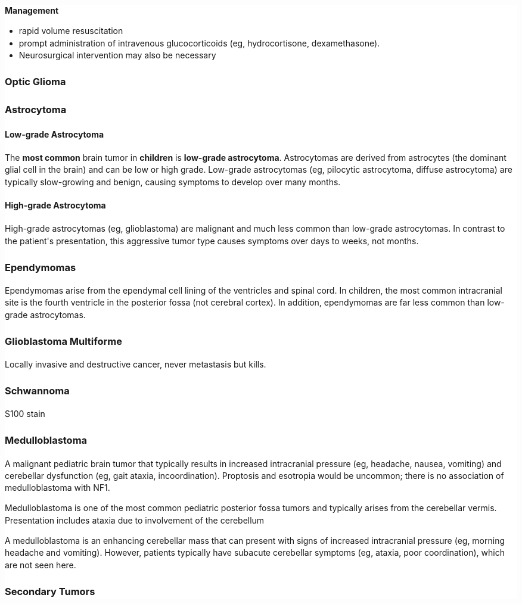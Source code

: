 **Management**

- rapid volume resuscitation
- prompt administration of intravenous glucocorticoids (eg, hydrocortisone, dexamethasone). 
- Neurosurgical intervention may also be necessary

### Optic Glioma



### Astrocytoma

#### Low-grade Astrocytoma

The **most common** brain tumor in **children** is **low-grade astrocytoma**. Astrocytomas are derived from astrocytes (the dominant glial cell in the brain) and can be low or high grade. Low-grade astrocytomas (eg, pilocytic astrocytoma, diffuse astrocytoma) are typically slow-growing and benign, causing symptoms to develop over many months.

#### High-grade Astrocytoma

High-grade astrocytomas (eg, glioblastoma) are malignant and much less common than low-grade astrocytomas. In contrast to the patient's presentation, this aggressive tumor type causes symptoms over days to weeks, not months.

### Ependymomas

Ependymomas arise from the ependymal cell lining of the ventricles and spinal cord. In children, the most common intracranial site is the fourth ventricle in the posterior fossa (not cerebral cortex). In addition, ependymomas are far less common than low-grade astrocytomas.

### Glioblastoma Multiforme

Locally invasive and destructive cancer, never metastasis but kills.

### Schwannoma

S100 stain



### Medulloblastoma

A malignant pediatric brain tumor that typically results in increased intracranial pressure (eg, headache, nausea, vomiting) and cerebellar dysfunction (eg, gait ataxia, incoordination). Proptosis and esotropia would be uncommon; there is no association of medulloblastoma with NF1.

Medulloblastoma is one of the most common pediatric posterior fossa tumors and typically arises from the cerebellar vermis. Presentation includes ataxia due to involvement of the cerebellum 

A medulloblastoma is an enhancing cerebellar mass that can present with signs of increased intracranial pressure (eg, morning headache and vomiting). However, patients typically have subacute cerebellar symptoms (eg, ataxia, poor coordination), which are not seen here.

### Secondary Tumors
